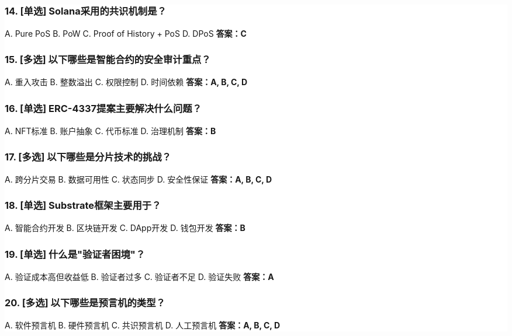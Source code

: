 ### 14. [单选] Solana采用的共识机制是？
A. Pure PoS
B. PoW
C. Proof of History + PoS
D. DPoS
**答案：C**

### 15. [多选] 以下哪些是智能合约的安全审计重点？
A. 重入攻击
B. 整数溢出
C. 权限控制
D. 时间依赖
**答案：A, B, C, D**

### 16. [单选] ERC-4337提案主要解决什么问题？
A. NFT标准
B. 账户抽象
C. 代币标准
D. 治理机制
**答案：B**

### 17. [多选] 以下哪些是分片技术的挑战？
A. 跨分片交易
B. 数据可用性
C. 状态同步
D. 安全性保证
**答案：A, B, C, D**

### 18. [单选] Substrate框架主要用于？
A. 智能合约开发
B. 区块链开发
C. DApp开发
D. 钱包开发
**答案：B**

### 19. [单选] 什么是"验证者困境"？
A. 验证成本高但收益低
B. 验证者过多
C. 验证者不足
D. 验证失败
**答案：A**

### 20. [多选] 以下哪些是预言机的类型？
A. 软件预言机
B. 硬件预言机
C. 共识预言机
D. 人工预言机
**答案：A, B, C, D**
